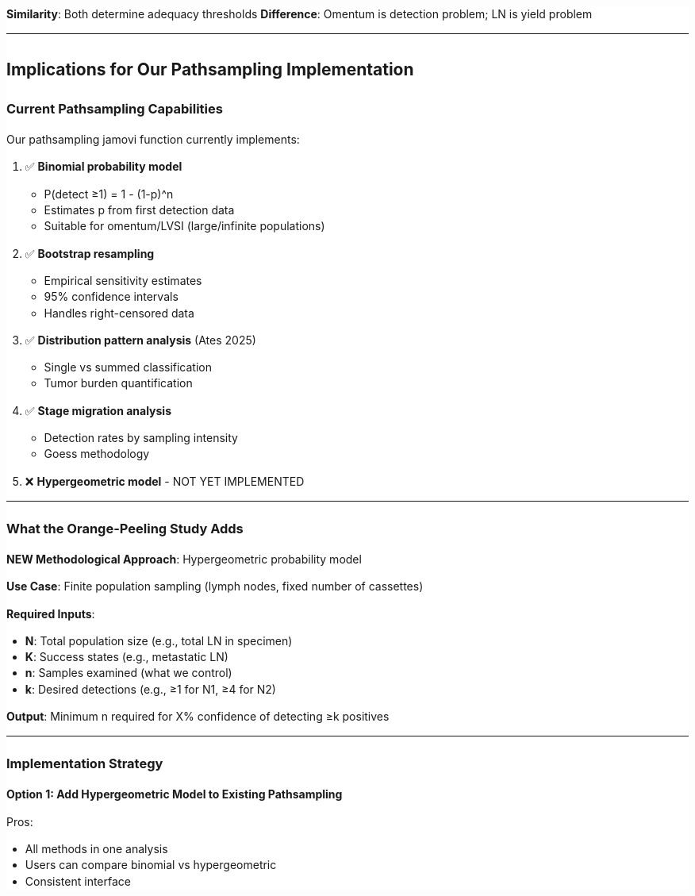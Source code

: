 **Similarity**: Both determine adequacy thresholds
**Difference**: Omentum is detection problem; LN is yield problem

---

## Implications for Our Pathsampling Implementation

### Current Pathsampling Capabilities

Our pathsampling jamovi function currently implements:

1. ✅ **Binomial probability model**
   - P(detect ≥1) = 1 - (1-p)^n
   - Estimates p from first detection data
   - Suitable for omentum/LVSI (large/infinite populations)

2. ✅ **Bootstrap resampling**
   - Empirical sensitivity estimates
   - 95% confidence intervals
   - Handles right-censored data

3. ✅ **Distribution pattern analysis** (Ates 2025)
   - Single vs summed classification
   - Tumor burden quantification

4. ✅ **Stage migration analysis**
   - Detection rates by sampling intensity
   - Goess methodology

5. ❌ **Hypergeometric model** - NOT YET IMPLEMENTED

---

### What the Orange-Peeling Study Adds

**NEW Methodological Approach**: Hypergeometric probability model

**Use Case**: Finite population sampling (lymph nodes, fixed number of cassettes)

**Required Inputs**:
- **N**: Total population size (e.g., total LN in specimen)
- **K**: Success states (e.g., metastatic LN)
- **n**: Samples examined (what we control)
- **k**: Desired detections (e.g., ≥1 for N1, ≥4 for N2)

**Output**: Minimum n required for X% confidence of detecting ≥k positives

---

### Implementation Strategy

**Option 1: Add Hypergeometric Model to Existing Pathsampling**

Pros:
- All methods in one analysis
- Users can compare binomial vs hypergeometric
- Consistent interface
